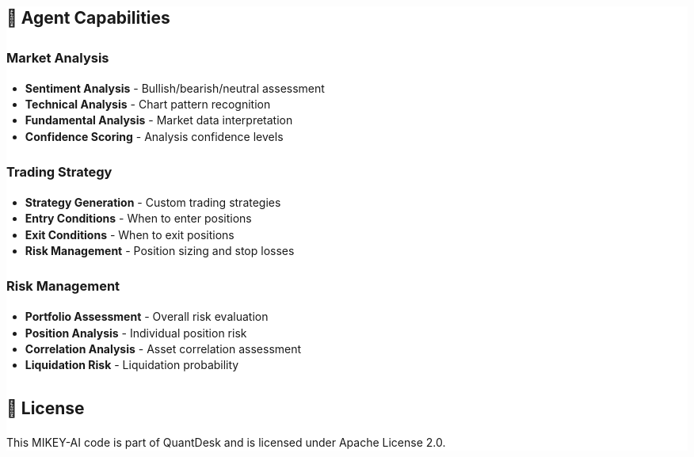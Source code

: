 ## 🤖 Agent Capabilities

### Market Analysis
- **Sentiment Analysis** - Bullish/bearish/neutral assessment
- **Technical Analysis** - Chart pattern recognition
- **Fundamental Analysis** - Market data interpretation
- **Confidence Scoring** - Analysis confidence levels

### Trading Strategy
- **Strategy Generation** - Custom trading strategies
- **Entry Conditions** - When to enter positions
- **Exit Conditions** - When to exit positions
- **Risk Management** - Position sizing and stop losses

### Risk Management
- **Portfolio Assessment** - Overall risk evaluation
- **Position Analysis** - Individual position risk
- **Correlation Analysis** - Asset correlation assessment
- **Liquidation Risk** - Liquidation probability

## 📄 License

This MIKEY-AI code is part of QuantDesk and is licensed under Apache License 2.0.